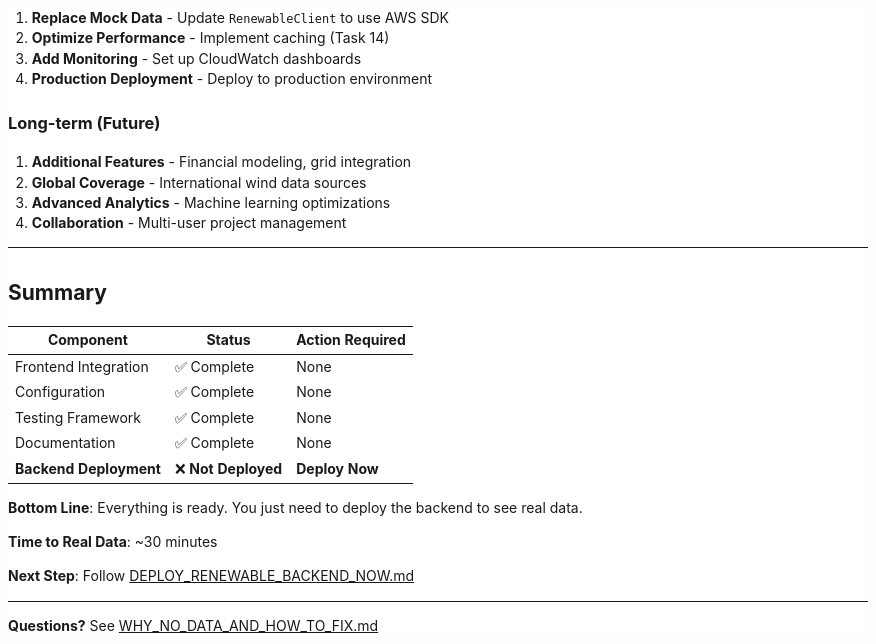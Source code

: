 1. **Replace Mock Data** - Update `RenewableClient` to use AWS SDK
2. **Optimize Performance** - Implement caching (Task 14)
3. **Add Monitoring** - Set up CloudWatch dashboards
4. **Production Deployment** - Deploy to production environment

### Long-term (Future)

1. **Additional Features** - Financial modeling, grid integration
2. **Global Coverage** - International wind data sources
3. **Advanced Analytics** - Machine learning optimizations
4. **Collaboration** - Multi-user project management

---

## Summary

| Component | Status | Action Required |
|-----------|--------|-----------------|
| Frontend Integration | ✅ Complete | None |
| Configuration | ✅ Complete | None |
| Testing Framework | ✅ Complete | None |
| Documentation | ✅ Complete | None |
| **Backend Deployment** | ❌ **Not Deployed** | **Deploy Now** |

**Bottom Line**: Everything is ready. You just need to deploy the backend to see real data.

**Time to Real Data**: ~30 minutes

**Next Step**: Follow [DEPLOY_RENEWABLE_BACKEND_NOW.md](./DEPLOY_RENEWABLE_BACKEND_NOW.md)

---

**Questions?** See [WHY_NO_DATA_AND_HOW_TO_FIX.md](./WHY_NO_DATA_AND_HOW_TO_FIX.md)

